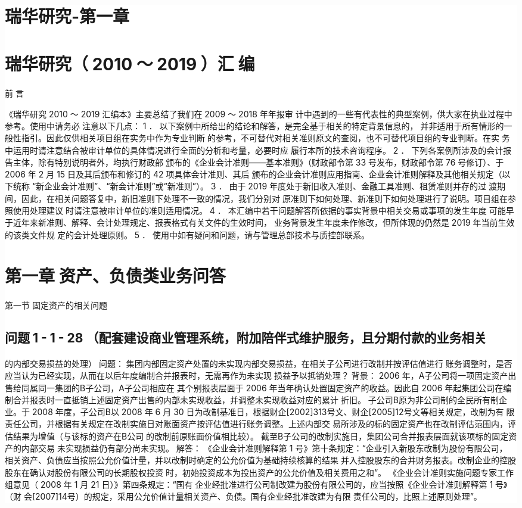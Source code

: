 # 瑞华研究-第一章

# 瑞华研究（ 2010 ～ 2019 ）汇 编

前 言

《瑞华研究 2010 ～ 2019 汇编本》主要总结了我们在 2009 ～ 2018 年年报审
计中遇到的一些有代表性的典型案例，供大家在执业过程中参考。使用中请务必
注意以下几点：
1 ． 以下案例中所给出的结论和解答，是完全基于相关的特定背景信息的，
并非适用于所有情形的一般性指引。因此仅供相关项目组在实务中作为专业判断
的参考，不可替代对相关准则原文的查阅，也不可替代项目组的专业判断。在实
务中运用时请注意结合被审计单位的具体情况进行全面的分析和考量，必要时应
履行本所的技术咨询程序。
2 ． 下列各案例所涉及的会计报告主体，除有特别说明者外，均执行财政部
颁布的《企业会计准则——基本准则》（财政部令第 33 号发布，财政部令第 76
号修订）、于 2006 年 2 月 15 日及其后颁布和修订的 42 项具体会计准则、其后
颁布的企业会计准则应用指南、企业会计准则解释及其他相关规定（以下统称
“新企业会计准则”、“新会计准则”或“新准则”）。
3 ． 由于 2019 年度处于新旧收入准则、金融工具准则、租赁准则并存的过
渡期间，因此，在相关问题答复中，新旧准则下处理不一致的情况，我们分别对
原准则下如何处理、新准则下如何处理进行了说明。项目组在参照使用处理建议
时请注意被审计单位的准则适用情况。
4 ． 本汇编中若干问题解答所依据的事实背景中相关交易或事项的发生年度
可能早于近年来新准则、解释、会计处理规定、报表格式有关文件的生效时间，
业务背景发生年度未作修改，但所体现的仍然是 2019 年当前生效的该类文件规
定的会计处理原则。
5 ． 使用中如有疑问和问题，请与管理总部技术与质控部联系。


# 第一章 资产、负债类业务问答

第一节 固定资产的相关问题

## 问题 1 - 1 - 28 （配套建设商业管理系统，附加陪伴式维护服务，且分期付款的业务相关
的内部交易损益的处理）
问题：
集团内部固定资产处置的未实现内部交易损益，在相关子公司进行改制并按评估值进行
账务调整时，是否应当认为已经实现，从而在以后年度编制合并报表时，无需再作为未实现
损益予以抵销处理？
背景：
2006 年，A子公司将一项固定资产出售给同属同一集团的B子公司，A子公司相应在
其个别报表层面于 2006 年当年确认处置固定资产的收益。因此自 2006 年起集团公司在编
制合并报表时一直抵销上述固定资产出售的内部未实现收益，并调整未实现收益对应的累计
折旧。
子公司B原为非公司制的全民所有制企业。于 2008 年度，子公司B以 2008 年 6 月
30 日为改制基准日，根据财企[2002]313号文、财企[2005]12号文等相关规定，改制为有
限责任公司，并根据有关规定在改制实施日对账面资产按评估值进行账务调整。上述内部交
易所涉及的标的固定资产也在改制评估范围内，评估结果为增值（与该标的资产在B公司
的改制前原账面价值相比较）。
截至B子公司的改制实施日，集团公司合并报表层面就该项标的固定资产的内部交易
未实现损益仍有部分尚未实现。
解答：
《企业会计准则解释第 1 号》第十条规定：“企业引入新股东改制为股份有限公司，
相关资产、负债应当按照公允价值计量，并以改制时确定的公允价值为基础持续核算的结果
并入控股股东的合并财务报表。改制企业的控股股东在确认对股份有限公司的长期股权投资
时，初始投资成本为投出资产的公允价值及相关费用之和”。
《企业会计准则实施问题专家工作组意见（ 2008 年 1 月 21 日）》第四条规定：“国有
企业经批准进行公司制改建为股份有限公司的，应当按照《企业会计准则解释第 1 号》（财
会[2007]14号）的规定，采用公允价值计量相关资产、负债。国有企业经批准改建为有限
责任公司的，比照上述原则处理”。